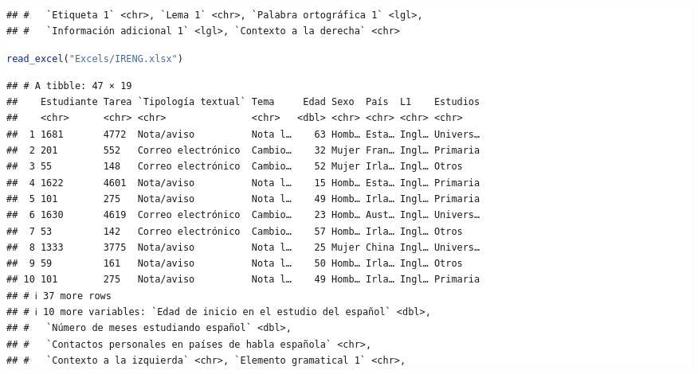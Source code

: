     ## #   `Etiqueta 1` <chr>, `Lema 1` <chr>, `Palabra ortográfica 1` <lgl>,
    ## #   `Información adicional 1` <lgl>, `Contexto a la derecha` <chr>

``` r
read_excel("Excels/IRENG.xlsx")
```

    ## # A tibble: 47 × 19
    ##    Estudiante Tarea `Tipología textual` Tema     Edad Sexo  País  L1    Estudios
    ##    <chr>      <chr> <chr>               <chr>   <dbl> <chr> <chr> <chr> <chr>   
    ##  1 1681       4772  Nota/aviso          Nota l…    63 Homb… Esta… Ingl… Univers…
    ##  2 201        552   Correo electrónico  Cambio…    32 Mujer Fran… Ingl… Primaria
    ##  3 55         148   Correo electrónico  Cambio…    52 Mujer Irla… Ingl… Otros   
    ##  4 1622       4601  Nota/aviso          Nota l…    15 Homb… Esta… Ingl… Primaria
    ##  5 101        275   Nota/aviso          Nota l…    49 Homb… Irla… Ingl… Primaria
    ##  6 1630       4619  Correo electrónico  Cambio…    23 Homb… Aust… Ingl… Univers…
    ##  7 53         142   Correo electrónico  Cambio…    57 Homb… Irla… Ingl… Otros   
    ##  8 1333       3775  Nota/aviso          Nota l…    25 Mujer China Ingl… Univers…
    ##  9 59         161   Nota/aviso          Nota l…    50 Homb… Irla… Ingl… Otros   
    ## 10 101        275   Nota/aviso          Nota l…    49 Homb… Irla… Ingl… Primaria
    ## # ℹ 37 more rows
    ## # ℹ 10 more variables: `Edad de inicio en el estudio del español` <dbl>,
    ## #   `Número de meses estudiando español` <dbl>,
    ## #   `Contactos personales en países de habla española` <chr>,
    ## #   `Contexto a la izquierda` <chr>, `Elemento gramatical 1` <chr>,